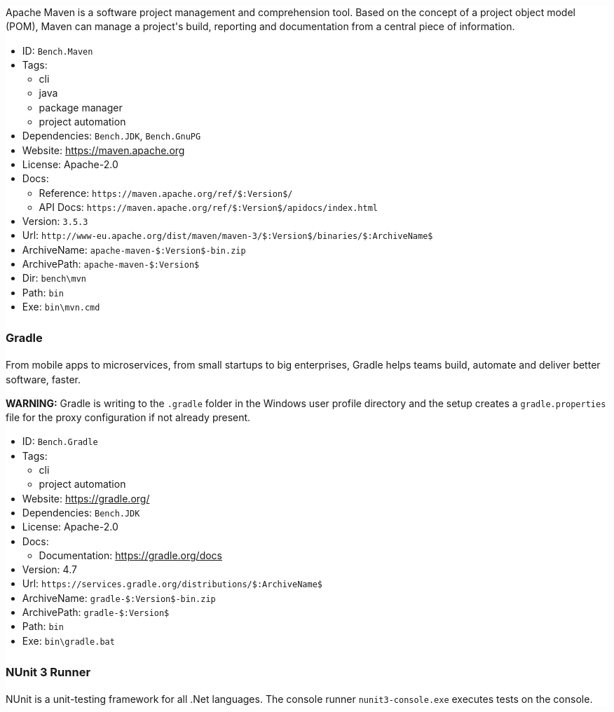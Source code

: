 Apache Maven is a software project management and comprehension tool.
Based on the concept of a project object model (POM), Maven can manage a project's build,
reporting and documentation from a central piece of information.

* ID: `Bench.Maven`
* Tags:
    + cli
    + java
    + package manager
    + project automation
* Dependencies: `Bench.JDK`, `Bench.GnuPG`
* Website: <https://maven.apache.org>
* License: Apache-2.0
* Docs:
    + Reference: `https://maven.apache.org/ref/$:Version$/`
    + API Docs: `https://maven.apache.org/ref/$:Version$/apidocs/index.html`
* Version: `3.5.3`
* Url: `http://www-eu.apache.org/dist/maven/maven-3/$:Version$/binaries/$:ArchiveName$`
* ArchiveName: `apache-maven-$:Version$-bin.zip`
* ArchivePath: `apache-maven-$:Version$`
* Dir: `bench\mvn`
* Path: `bin`
* Exe: `bin\mvn.cmd`

### Gradle

From mobile apps to microservices, from small startups to big enterprises, Gradle helps teams build, automate and deliver better software, faster.

**WARNING:**
Gradle is writing to the `.gradle` folder in the Windows user profile directory and the setup creates a `gradle.properties` file for the proxy configuration if not already present.

* ID: `Bench.Gradle`
* Tags:
    + cli
    + project automation
* Website: <https://gradle.org/>
* Dependencies: `Bench.JDK`
* License: Apache-2.0
* Docs:
    + Documentation: <https://gradle.org/docs>
* Version: 4.7
* Url: `https://services.gradle.org/distributions/$:ArchiveName$`
* ArchiveName: `gradle-$:Version$-bin.zip`
* ArchivePath: `gradle-$:Version$`
* Path: `bin`
* Exe: `bin\gradle.bat`

### NUnit 3 Runner

NUnit is a unit-testing framework for all .Net languages.
The console runner `nunit3-console.exe` executes tests on the console.
